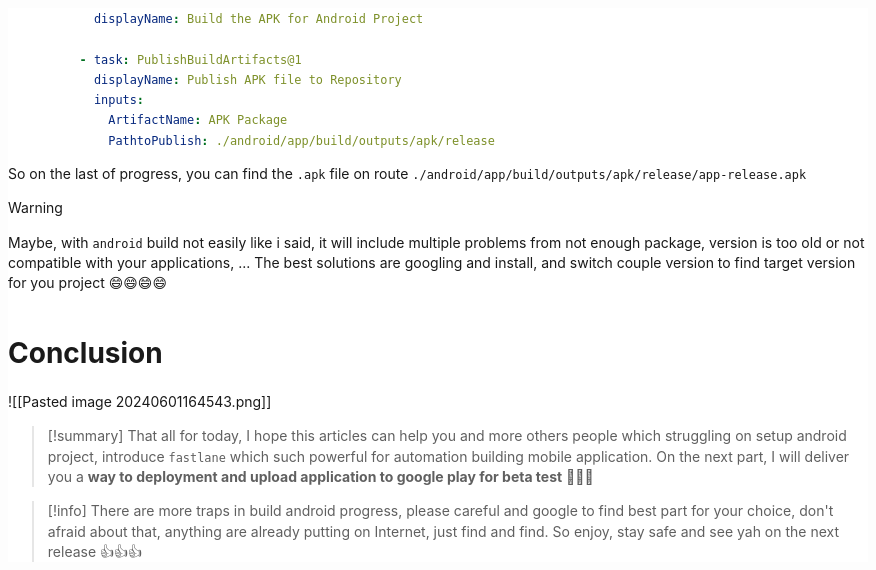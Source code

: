 ```yaml title="azure-pipelines.yaml"
            displayName: Build the APK for Android Project
          
          - task: PublishBuildArtifacts@1
            displayName: Publish APK file to Repository
            inputs:
              ArtifactName: APK Package
              PathtoPublish: ./android/app/build/outputs/apk/release
```

So on the last of progress, you can find the `.apk` file on route `./android/app/build/outputs/apk/release/app-release.apk`

>[!warning]
>Maybe, with `android` build not easily like i said, it will include multiple problems from not enough package, version is too old or not compatible with your applications, ... The best solutions are googling and install, and switch couple version to find target version for you project 😄😄😄😄

# Conclusion

![[Pasted image 20240601164543.png]]

>[!summary]
>That all for today, I hope this articles can help you and more others people which struggling on setup android project, introduce `fastlane` which such powerful for automation building mobile application. On the next part, I will deliver you a **way to deployment and upload application to google play for beta test** 🚀🚀🚀
>

>[!info]
>There are more traps in build android progress, please careful and google to find best part for your choice, don't afraid about that, anything are already putting on Internet, just find and find. So enjoy, stay safe and see yah on the next release 👍👍👍



